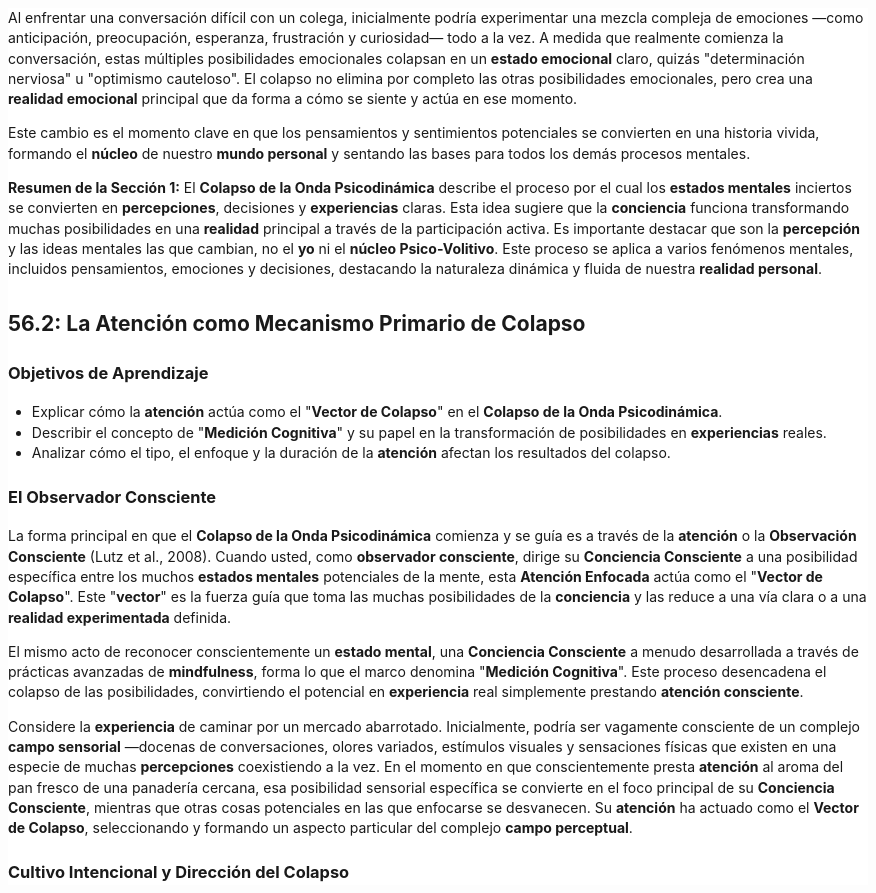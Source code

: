 Al enfrentar una conversación difícil con un colega, inicialmente podría experimentar una mezcla compleja de emociones —como anticipación, preocupación, esperanza, frustración y curiosidad— todo a la vez. A medida que realmente comienza la conversación, estas múltiples posibilidades emocionales colapsan en un **estado emocional** claro, quizás "determinación nerviosa" u "optimismo cauteloso". El colapso no elimina por completo las otras posibilidades emocionales, pero crea una **realidad emocional** principal que da forma a cómo se siente y actúa en ese momento.

Este cambio es el momento clave en que los pensamientos y sentimientos potenciales se convierten en una historia vivida, formando el **núcleo** de nuestro **mundo personal** y sentando las bases para todos los demás procesos mentales.

**Resumen de la Sección 1:** El **Colapso de la Onda Psicodinámica** describe el proceso por el cual los **estados mentales** inciertos se convierten en **percepciones**, decisiones y **experiencias** claras. Esta idea sugiere que la **conciencia** funciona transformando muchas posibilidades en una **realidad** principal a través de la participación activa. Es importante destacar que son la **percepción** y las ideas mentales las que cambian, no el **yo** ni el **núcleo Psico-Volitivo**. Este proceso se aplica a varios fenómenos mentales, incluidos pensamientos, emociones y decisiones, destacando la naturaleza dinámica y fluida de nuestra **realidad personal**.

## **56.2:** La Atención como Mecanismo Primario de Colapso
### Objetivos de Aprendizaje
- Explicar cómo la **atención** actúa como el "**Vector de Colapso**" en el **Colapso de la Onda Psicodinámica**.
- Describir el concepto de "**Medición Cognitiva**" y su papel en la transformación de posibilidades en **experiencias** reales.
- Analizar cómo el tipo, el enfoque y la duración de la **atención** afectan los resultados del colapso.

### El Observador Consciente

La forma principal en que el **Colapso de la Onda Psicodinámica** comienza y se guía es a través de la **atención** o la **Observación Consciente** (Lutz et al., 2008). Cuando usted, como **observador consciente**, dirige su **Conciencia Consciente** a una posibilidad específica entre los muchos **estados mentales** potenciales de la mente, esta **Atención Enfocada** actúa como el "**Vector de Colapso**". Este "**vector**" es la fuerza guía que toma las muchas posibilidades de la **conciencia** y las reduce a una vía clara o a una **realidad experimentada** definida.

El mismo acto de reconocer conscientemente un **estado mental**, una **Conciencia Consciente** a menudo desarrollada a través de prácticas avanzadas de **mindfulness**, forma lo que el marco denomina "**Medición Cognitiva**". Este proceso desencadena el colapso de las posibilidades, convirtiendo el potencial en **experiencia** real simplemente prestando **atención consciente**.

Considere la **experiencia** de caminar por un mercado abarrotado. Inicialmente, podría ser vagamente consciente de un complejo **campo sensorial** —docenas de conversaciones, olores variados, estímulos visuales y sensaciones físicas que existen en una especie de muchas **percepciones** coexistiendo a la vez. En el momento en que conscientemente presta **atención** al aroma del pan fresco de una panadería cercana, esa posibilidad sensorial específica se convierte en el foco principal de su **Conciencia Consciente**, mientras que otras cosas potenciales en las que enfocarse se desvanecen. Su **atención** ha actuado como el **Vector de Colapso**, seleccionando y formando un aspecto particular del complejo **campo perceptual**.

### Cultivo Intencional y Dirección del Colapso
